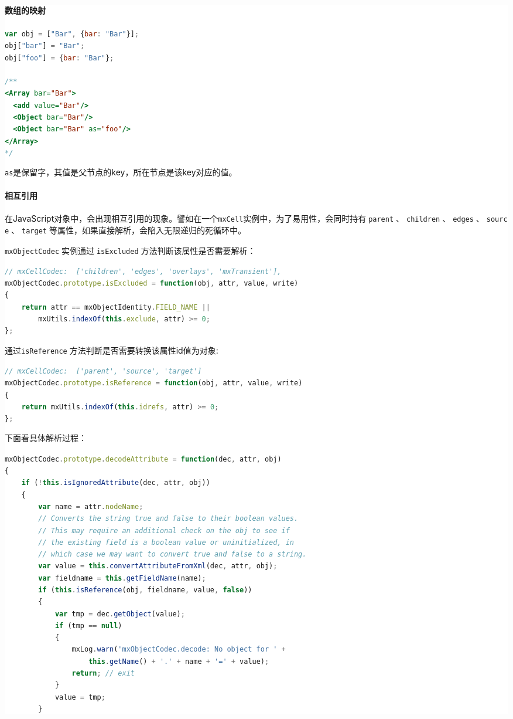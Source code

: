#### 数组的映射

```javascript
var obj = ["Bar", {bar: "Bar"}];
obj["bar"] = "Bar";
obj["foo"] = {bar: "Bar"};

/**
<Array bar="Bar">
  <add value="Bar"/>
  <Object bar="Bar"/>
  <Object bar="Bar" as="foo"/>
</Array>
*/
```

`as`是保留字，其值是父节点的key，所在节点是该key对应的值。

#### 相互引用

在JavaScript对象中，会出现相互引用的现象。譬如在一个`mxCell`实例中，为了易用性，会同时持有 `parent` 、 `children` 、 `edges` 、 `source` 、 `target`  等属性，如果直接解析，会陷入无限递归的死循环中。

`mxObjectCodec` 实例通过 `isExcluded` 方法判断该属性是否需要解析：

```javascript
// mxCellCodec:  ['children', 'edges', 'overlays', 'mxTransient'],
mxObjectCodec.prototype.isExcluded = function(obj, attr, value, write)
{
	return attr == mxObjectIdentity.FIELD_NAME ||
		mxUtils.indexOf(this.exclude, attr) >= 0;
};
```

通过`isReference` 方法判断是否需要转换该属性id值为对象:

```javascript
// mxCellCodec:  ['parent', 'source', 'target']
mxObjectCodec.prototype.isReference = function(obj, attr, value, write)
{
	return mxUtils.indexOf(this.idrefs, attr) >= 0;
};
```

下面看具体解析过程：

```javascript
mxObjectCodec.prototype.decodeAttribute = function(dec, attr, obj)
{
	if (!this.isIgnoredAttribute(dec, attr, obj))
	{
		var name = attr.nodeName;
		// Converts the string true and false to their boolean values.
		// This may require an additional check on the obj to see if
		// the existing field is a boolean value or uninitialized, in
		// which case we may want to convert true and false to a string.
		var value = this.convertAttributeFromXml(dec, attr, obj);
		var fieldname = this.getFieldName(name);
		if (this.isReference(obj, fieldname, value, false))
		{
			var tmp = dec.getObject(value);
			if (tmp == null)
			{
		    	mxLog.warn('mxObjectCodec.decode: No object for ' +
		    		this.getName() + '.' + name + '=' + value);
		    	return; // exit
		    }
		    value = tmp;
		}
```